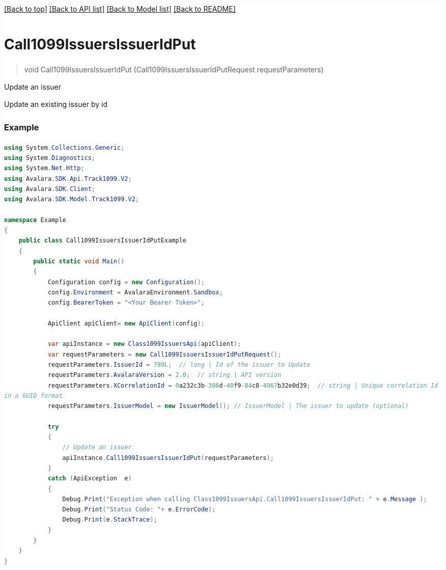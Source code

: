 [[Back to top]](#) [[Back to API list]](../../../README.md#documentation-for-api-endpoints) [[Back to Model list]](../../../README.md#documentation-for-models) [[Back to README]](../../../README.md)

<a name="call1099issuersissueridput"></a>
# **Call1099IssuersIssuerIdPut**
> void Call1099IssuersIssuerIdPut (Call1099IssuersIssuerIdPutRequest requestParameters)

Update an issuer

Update an existing issuer by id

### Example
```csharp
using System.Collections.Generic;
using System.Diagnostics;
using System.Net.Http;
using Avalara.SDK.Api.Track1099.V2;
using Avalara.SDK.Client;
using Avalara.SDK.Model.Track1099.V2;

namespace Example
{
    public class Call1099IssuersIssuerIdPutExample
    {
        public static void Main()
        {
            Configuration config = new Configuration();
            config.Environment = AvalaraEnvironment.Sandbox;
            config.BearerToken = "<Your Bearer Token>";
            
            ApiClient apiClient= new ApiClient(config);
            
            var apiInstance = new Class1099IssuersApi(apiClient);
            var requestParameters = new Call1099IssuersIssuerIdPutRequest();
            requestParameters.IssuerId = 789L;  // long | Id of the issuer to Update
            requestParameters.AvalaraVersion = 2.0;  // string | API version
            requestParameters.XCorrelationId = 0a232c3b-386d-40f9-84c8-4967b32e0d39;  // string | Unique correlation Id in a GUID format
            requestParameters.IssuerModel = new IssuerModel(); // IssuerModel | The issuer to update (optional) 

            try
            {
                // Update an issuer
                apiInstance.Call1099IssuersIssuerIdPut(requestParameters);
            }
            catch (ApiException  e)
            {
                Debug.Print("Exception when calling Class1099IssuersApi.Call1099IssuersIssuerIdPut: " + e.Message );
                Debug.Print("Status Code: "+ e.ErrorCode);
                Debug.Print(e.StackTrace);
            }
        }
    }
}
```
